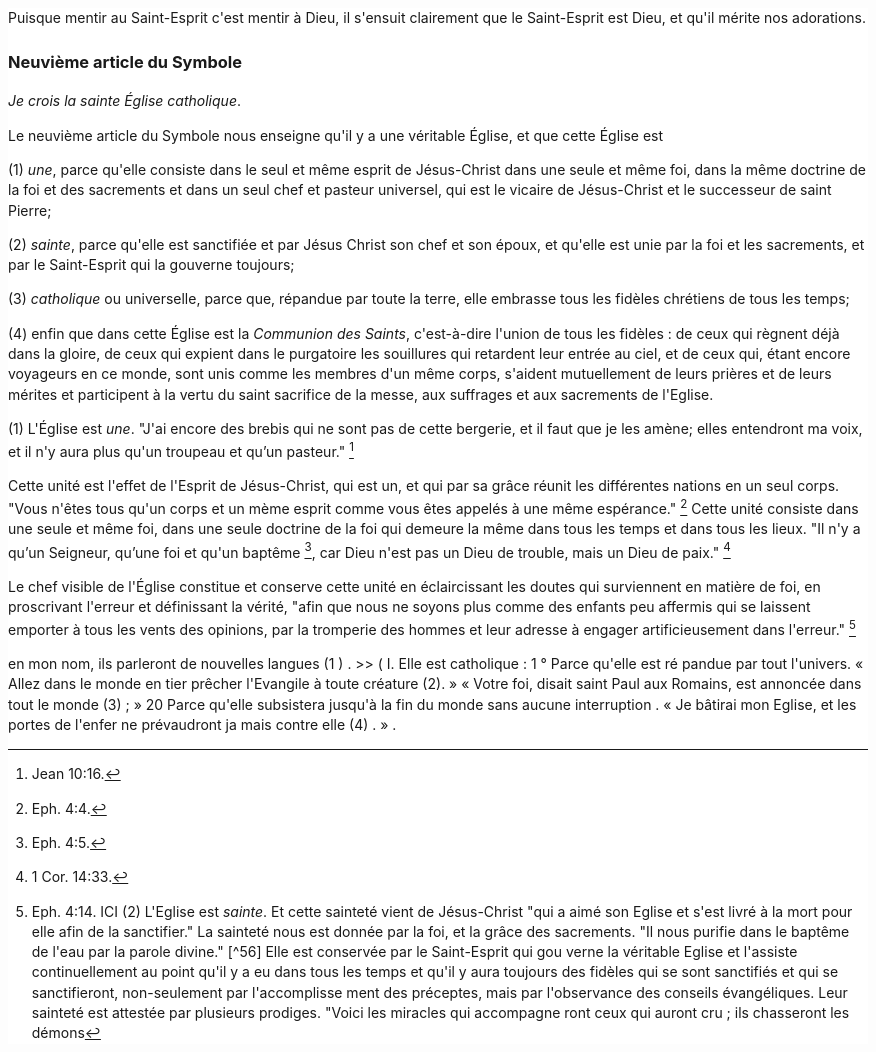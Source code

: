[^49]: Actes 5:3-4.

Puisque mentir au Saint-Esprit c'est mentir à Dieu, il s'ensuit clairement que le Saint-Esprit est Dieu, et qu'il mérite nos adorations.

<span id="9"></span>
### Neuvième article du Symbole

*Je crois la sainte Église catholique*.

Le neuvième article du Symbole nous enseigne qu'il y a une véritable Église, et que cette Église est 

(1) *une*, parce qu'elle consiste dans le seul et même esprit de Jésus-Christ dans une seule et même foi, dans la même doctrine de la foi et des sacrements et dans un seul chef et pasteur universel, qui est le vicaire de Jésus-Christ et le successeur de saint Pierre; 

(2) *sainte*, parce qu'elle est sanctifiée et par Jésus Christ son chef et son époux, et qu'elle est unie par la foi et les sacrements, et par le Saint-Esprit qui la gouverne toujours;

(3) *catholique* ou universelle, parce que, répandue par toute la terre, elle embrasse tous les fidèles chrétiens de tous les temps;

(4) enfin que dans cette Église est la *Communion des Saints*, c'est-à-dire l'union de tous les fidèles : de ceux qui règnent déjà dans la gloire, de ceux qui expient dans le purgatoire les souillures qui retardent leur entrée au ciel, et de ceux qui, étant encore voyageurs en ce monde, sont unis comme les membres d'un même corps, s'aident mutuellement de leurs prières et de leurs mérites et participent à la vertu du saint sacrifice de la messe, aux suffrages et aux sacrements de l'Eglise.

(1) L'Église est *une*. "J'ai encore des brebis qui ne sont pas de cette bergerie, et il faut que je les amène; elles entendront ma voix, et il n'y aura plus qu'un troupeau et qu’un pasteur." [^50] 

[^50]: Jean 10:16. 

Cette unité est l'effet de l'Esprit de Jésus-Christ, qui est un, et qui par sa grâce réunit les différentes nations en un seul corps. "Vous n'êtes tous qu'un corps et un mème esprit comme vous êtes appelés à une même espérance." [^51] Cette unité consiste dans une seule et même foi, dans une seule doctrine de la foi qui demeure la même dans tous les temps et dans tous les lieux. "Il n'y a qu’un Seigneur, qu’une foi et qu'un baptême [^52], car Dieu n'est pas un Dieu de trouble, mais un Dieu de paix." [^53]

[^51]: Eph. 4:4. 
[^52]: Eph. 4:5.
[^53]: 1 Cor. 14:33. 

Le chef visible de l'Église constitue et conserve cette unité en éclaircissant les doutes qui surviennent en matière de foi, en proscrivant l'erreur et définissant la vérité, "afin que nous ne soyons plus comme des enfants peu affermis qui se laissent emporter à tous les vents des opinions, par la tromperie des hommes et leur adresse à engager artificieusement dans l'erreur." [^54]

[^54]: Eph. 4:14.
ICI
(2) L'Eglise est *sainte*. Et cette sainteté vient de Jésus-Christ "qui a aimé son Eglise et s'est livré à la mort pour elle afin de la sanctifier." [^55] La sainteté nous est donnée par la foi, et la grâce des sacrements. "Il nous purifie dans le baptême de l'eau par la parole divine." [^56] Elle est conservée par le Saint-Esprit qui gou verne la véritable Eglise et l'assiste continuellement au point qu'il y a eu dans tous les temps et qu'il y aura toujours des fidèles qui se sont sanctifiés et qui se sanctifieront, non-seulement par l'accomplisse ment des préceptes, mais par l'observance des conseils évangéliques. Leur sainteté est attestée par plusieurs prodiges. "Voici les miracles qui accompagne ront ceux qui auront cru ; ils chasseront les démons

[^55]: 

en mon nom, ils parleront de nouvelles langues (1 ) . >> ( I. Elle est catholique : 1 ° Parce qu'elle est ré pandue par tout l'univers. « Allez dans le monde en tier prêcher l'Evangile à toute créature (2). » « Votre foi, disait saint Paul aux Romains, est annoncée dans tout le monde (3) ; » 20 Parce qu'elle subsistera jusqu'à la fin du monde sans aucune interruption . « Je bâtirai mon Eglise, et les portes de l'enfer ne prévaudront ja mais contre elle (4) . » .


[^1]: 2 Cor. 1:3.
[^2]: Mat. 19:26.
[^3]: Sag. 14:3.
[^4]: Gén. 1:1.
[^5]: Psa. 32:9.
[^6]: Exo. 16:4.
[^7]: Exo. 17:6.
[^8]: 1 Jean 5:20.
[^9]: Jean 10:30.
[^10]: Jean 5:18.
[^11]: Jean 14:28.
[^12]: C'est-à-dire Sauveur.
[^13]: Mat. 1:21.
[^14]: Mat. 16:16.
[^15]: Jean 20:28.
[^16]: Ibid. 1:1 et 14.
[^17]: Philip. 2:6-7.
[^18]:  Isaïe 7:14; et Mat. 1:23.
[^19]: Luc 1:30,35
[^20]: Luc 2:4,11.
[^21]: Isaïe 53:5.
[^22]: 2 Cor. 5:14-15.
[^23]: 1 Pierre 2:22-24.
[^24]: Mat. 26:36-40.
[^25]: Ibid. 26:49-50.
[^26]: Ibid. 27:26.
[^27]: Mat. 27:29.
[^28]: Mat. 27:35.
[^29]: Ibid. 27:50.
[^30]: Mat. 27:59-60.
[^31]: 1 Pierre 3:19.
[^32]: Actes 2:31-32.
[^33]: Jean 10:17-18.
[^34]: Jean 11:43-44.
[^35]: Mat. 28:5-6.
[^36]: On donna le nom d'Ubiquistes à ceux d'entre les Luthériens qui soutenaient que le corps de Jésus-Christ est présent dans l'Eucharistie, en vertu de sa divinité présente partout (*ubiquè*). Ils avaient embrassé ce sentiment afin de ne pas être obligés d'admettre la transsubstantiation.
[^37]: Marc 16:6.
[^38]: Jean 16:28.
[^39]: Eph. 4:9-10.
[^40]: 4 Rois 2:11.
[^41]: Actes 1:9.
[^42]: Mat. 16:27.
[^43]: Actes 1:10-11.
[^44]: Mat. 25:31 et seq.
[^45]: 1 Cor. 3:16.
[^46]: Jean 15:26.
[^47]: Jean 16:13,14,16.
[^48]: Actes 3:4.